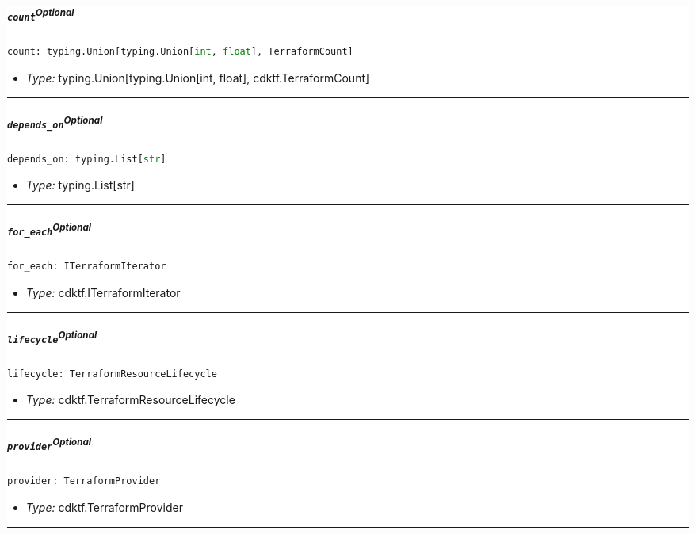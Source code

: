 ##### `count`<sup>Optional</sup> <a name="count" id="@cdktf/provider-gitlab.projectIntegrationJenkins.ProjectIntegrationJenkins.property.count"></a>

```python
count: typing.Union[typing.Union[int, float], TerraformCount]
```

- *Type:* typing.Union[typing.Union[int, float], cdktf.TerraformCount]

---

##### `depends_on`<sup>Optional</sup> <a name="depends_on" id="@cdktf/provider-gitlab.projectIntegrationJenkins.ProjectIntegrationJenkins.property.dependsOn"></a>

```python
depends_on: typing.List[str]
```

- *Type:* typing.List[str]

---

##### `for_each`<sup>Optional</sup> <a name="for_each" id="@cdktf/provider-gitlab.projectIntegrationJenkins.ProjectIntegrationJenkins.property.forEach"></a>

```python
for_each: ITerraformIterator
```

- *Type:* cdktf.ITerraformIterator

---

##### `lifecycle`<sup>Optional</sup> <a name="lifecycle" id="@cdktf/provider-gitlab.projectIntegrationJenkins.ProjectIntegrationJenkins.property.lifecycle"></a>

```python
lifecycle: TerraformResourceLifecycle
```

- *Type:* cdktf.TerraformResourceLifecycle

---

##### `provider`<sup>Optional</sup> <a name="provider" id="@cdktf/provider-gitlab.projectIntegrationJenkins.ProjectIntegrationJenkins.property.provider"></a>

```python
provider: TerraformProvider
```

- *Type:* cdktf.TerraformProvider

---
